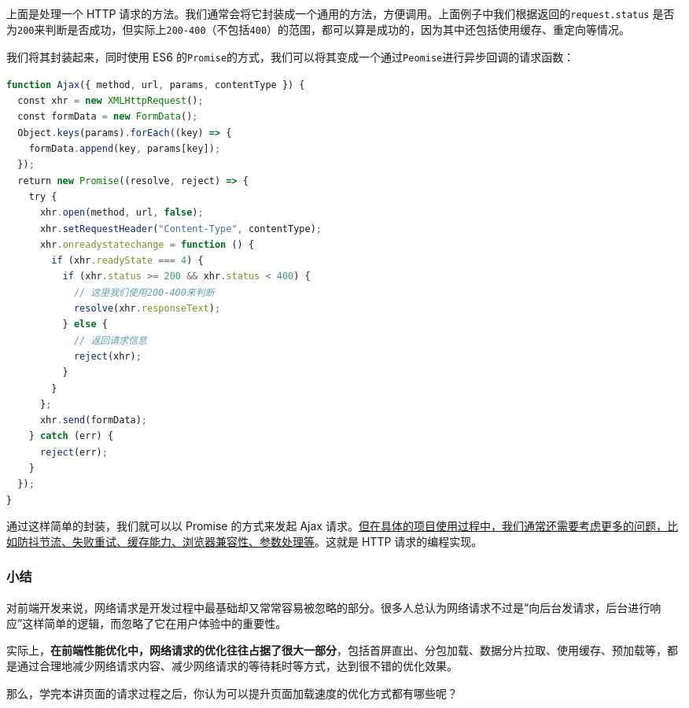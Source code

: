 上面是处理一个 HTTP 请求的方法。我们通常会将它封装成一个通用的方法，方便调用。上面例子中我们根据返回的`request.status` 是否为`200`来判断是否成功，但实际上`200-400`（不包括`400`）的范围，都可以算是成功的，因为其中还包括使用缓存、重定向等情况。

我们将其封装起来，同时使用 ES6 的`Promise`的方式，我们可以将其变成一个通过`Peomise`进行异步回调的请求函数：

```js
function Ajax({ method, url, params, contentType }) {
  const xhr = new XMLHttpRequest();
  const formData = new FormData();
  Object.keys(params).forEach((key) => {
    formData.append(key, params[key]);
  });
  return new Promise((resolve, reject) => {
    try {
      xhr.open(method, url, false);
      xhr.setRequestHeader("Content-Type", contentType);
      xhr.onreadystatechange = function () {
        if (xhr.readyState === 4) {
          if (xhr.status >= 200 && xhr.status < 400) {
            // 这里我们使用200-400来判断
            resolve(xhr.responseText);
          } else {
            // 返回请求信息
            reject(xhr);
          }
        }
      };
      xhr.send(formData);
    } catch (err) {
      reject(err);
    }
  });
}
```

通过这样简单的封装，我们就可以以 Promise 的方式来发起 Ajax 请求。<u>但在具体的项目使用过程中，我们通常还需要考虑更多的问题，比如防抖节流、失败重试、缓存能力、浏览器兼容性、参数处理等</u>。这就是 HTTP 请求的编程实现。

### 小结

对前端开发来说，网络请求是开发过程中最基础却又常常容易被忽略的部分。很多人总认为网络请求不过是“向后台发请求，后台进行响应”这样简单的逻辑，而忽略了它在用户体验中的重要性。

实际上，**在前端性能优化中，网络请求的优化往往占据了很大一部分**，包括首屏直出、分包加载、数据分片拉取、使用缓存、预加载等，都是通过合理地减少网络请求内容、减少网络请求的等待耗时等方式，达到很不错的优化效果。

那么，学完本讲页面的请求过程之后，你认为可以提升页面加载速度的优化方式都有哪些呢？
